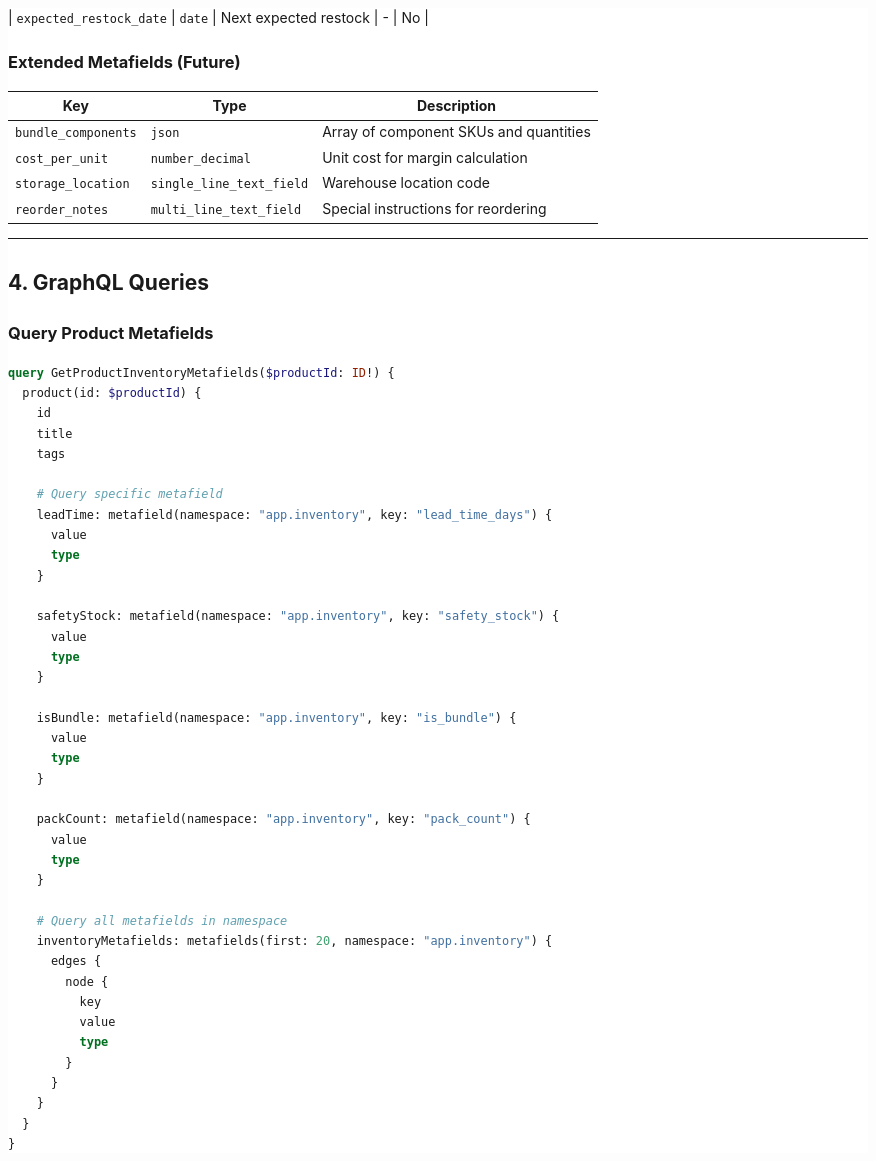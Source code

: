 | `expected_restock_date` | `date` | Next expected restock | - | No |

### Extended Metafields (Future)

| Key | Type | Description |
|-----|------|-------------|
| `bundle_components` | `json` | Array of component SKUs and quantities |
| `cost_per_unit` | `number_decimal` | Unit cost for margin calculation |
| `storage_location` | `single_line_text_field` | Warehouse location code |
| `reorder_notes` | `multi_line_text_field` | Special instructions for reordering |

---

## 4. GraphQL Queries

### Query Product Metafields

```graphql
query GetProductInventoryMetafields($productId: ID!) {
  product(id: $productId) {
    id
    title
    tags
    
    # Query specific metafield
    leadTime: metafield(namespace: "app.inventory", key: "lead_time_days") {
      value
      type
    }
    
    safetyStock: metafield(namespace: "app.inventory", key: "safety_stock") {
      value
      type
    }
    
    isBundle: metafield(namespace: "app.inventory", key: "is_bundle") {
      value
      type
    }
    
    packCount: metafield(namespace: "app.inventory", key: "pack_count") {
      value
      type
    }
    
    # Query all metafields in namespace
    inventoryMetafields: metafields(first: 20, namespace: "app.inventory") {
      edges {
        node {
          key
          value
          type
        }
      }
    }
  }
}
```
